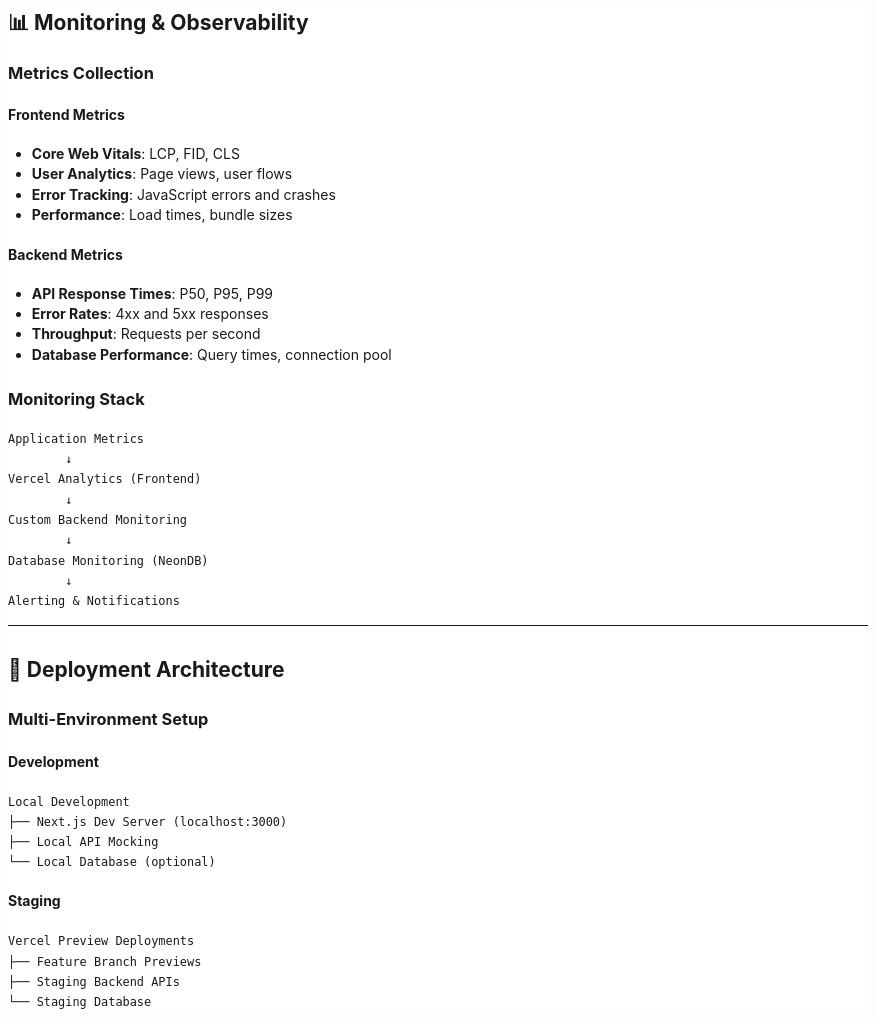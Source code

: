 
## 📊 Monitoring & Observability

### Metrics Collection

#### Frontend Metrics
- **Core Web Vitals**: LCP, FID, CLS
- **User Analytics**: Page views, user flows
- **Error Tracking**: JavaScript errors and crashes
- **Performance**: Load times, bundle sizes

#### Backend Metrics
- **API Response Times**: P50, P95, P99
- **Error Rates**: 4xx and 5xx responses
- **Throughput**: Requests per second
- **Database Performance**: Query times, connection pool

### Monitoring Stack

```
Application Metrics
        ↓
Vercel Analytics (Frontend)
        ↓
Custom Backend Monitoring
        ↓
Database Monitoring (NeonDB)
        ↓
Alerting & Notifications
```

---

## 🔄 Deployment Architecture

### Multi-Environment Setup

#### Development
```
Local Development
├── Next.js Dev Server (localhost:3000)
├── Local API Mocking
└── Local Database (optional)
```

#### Staging
```
Vercel Preview Deployments
├── Feature Branch Previews
├── Staging Backend APIs
└── Staging Database
```
